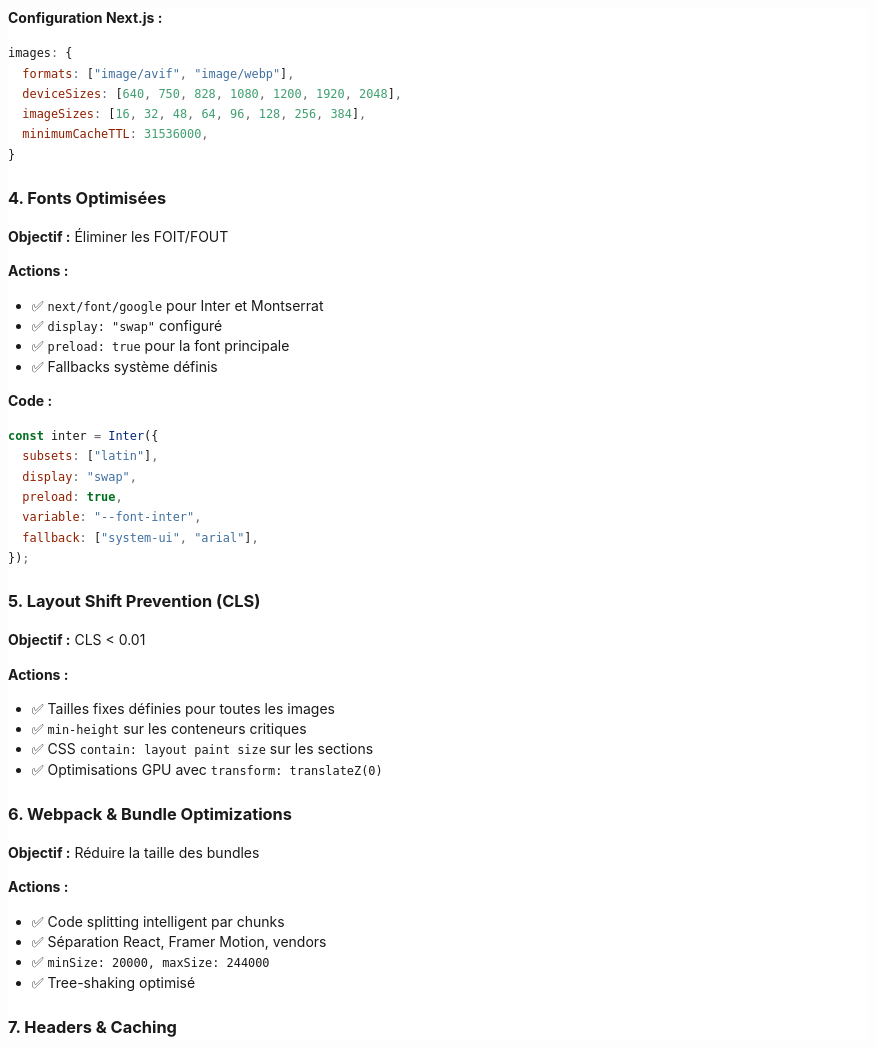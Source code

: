 **Configuration Next.js :**

```javascript
images: {
  formats: ["image/avif", "image/webp"],
  deviceSizes: [640, 750, 828, 1080, 1200, 1920, 2048],
  imageSizes: [16, 32, 48, 64, 96, 128, 256, 384],
  minimumCacheTTL: 31536000,
}
```

### 4. Fonts Optimisées

**Objectif :** Éliminer les FOIT/FOUT

**Actions :**

- ✅ `next/font/google` pour Inter et Montserrat
- ✅ `display: "swap"` configuré
- ✅ `preload: true` pour la font principale
- ✅ Fallbacks système définis

**Code :**

```javascript
const inter = Inter({
  subsets: ["latin"],
  display: "swap",
  preload: true,
  variable: "--font-inter",
  fallback: ["system-ui", "arial"],
});
```

### 5. Layout Shift Prevention (CLS)

**Objectif :** CLS < 0.01

**Actions :**

- ✅ Tailles fixes définies pour toutes les images
- ✅ `min-height` sur les conteneurs critiques
- ✅ CSS `contain: layout paint size` sur les sections
- ✅ Optimisations GPU avec `transform: translateZ(0)`

### 6. Webpack & Bundle Optimizations

**Objectif :** Réduire la taille des bundles

**Actions :**

- ✅ Code splitting intelligent par chunks
- ✅ Séparation React, Framer Motion, vendors
- ✅ `minSize: 20000, maxSize: 244000`
- ✅ Tree-shaking optimisé

### 7. Headers & Caching
